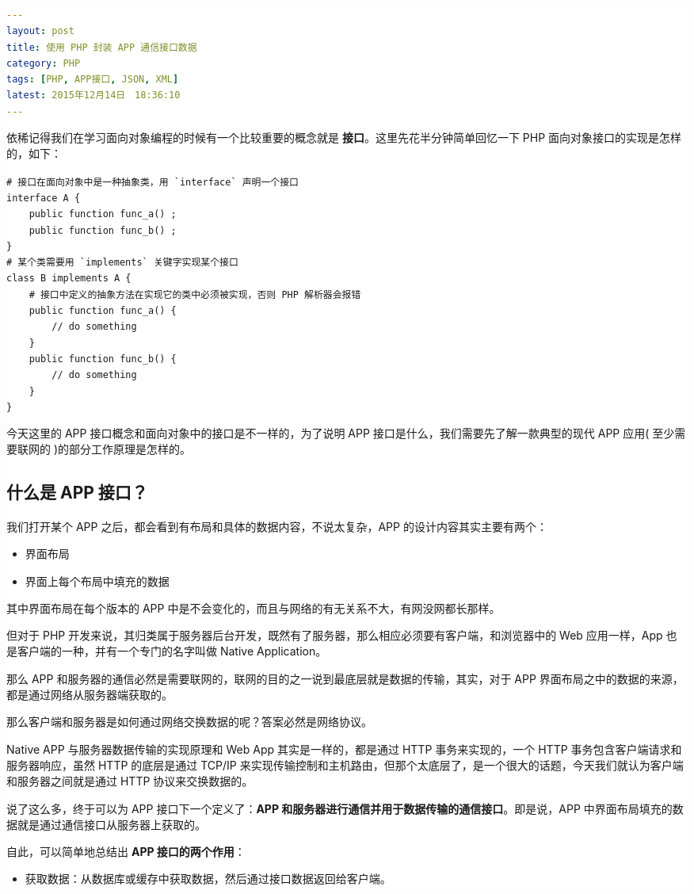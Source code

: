 ```yaml
---
layout: post
title: 使用 PHP 封装 APP 通信接口数据
category: PHP
tags: [PHP, APP接口, JSON, XML]
latest: 2015年12月14日　18:36:10
---
```


依稀记得我们在学习面向对象编程的时候有一个比较重要的概念就是 **接口**。这里先花半分钟简单回忆一下 PHP 面向对象接口的实现是怎样的，如下：

```
# 接口在面向对象中是一种抽象类，用 `interface` 声明一个接口
interface A {
	public function func_a() ;
	public function func_b() ;
}
# 某个类需要用 `implements` 关键字实现某个接口
class B implements A {
	# 接口中定义的抽象方法在实现它的类中必须被实现，否则 PHP 解析器会报错
	public function func_a() {
		// do something
	}
	public function func_b() {
		// do something
	}
}
```

今天这里的 APP 接口概念和面向对象中的接口是不一样的，为了说明 APP 接口是什么，我们需要先了解一款典型的现代 APP 应用( 至少需要联网的 )的部分工作原理是怎样的。

什么是 APP 接口？
-

我们打开某个 APP 之后，都会看到有布局和具体的数据内容，不说太复杂，APP 的设计内容其实主要有两个：

- 界面布局

- 界面上每个布局中填充的数据

其中界面布局在每个版本的 APP 中是不会变化的，而且与网络的有无关系不大，有网没网都长那样。

但对于 PHP 开发来说，其归类属于服务器后台开发，既然有了服务器，那么相应必须要有客户端，和浏览器中的 Web 应用一样，App 也是客户端的一种，并有一个专门的名字叫做 Native Application。

那么 APP 和服务器的通信必然是需要联网的，联网的目的之一说到最底层就是数据的传输，其实，对于 APP 界面布局之中的数据的来源，都是通过网络从服务器端获取的。

那么客户端和服务器是如何通过网络交换数据的呢？答案必然是网络协议。

Native APP 与服务器数据传输的实现原理和 Web App 其实是一样的，都是通过 HTTP 事务来实现的，一个 HTTP 事务包含客户端请求和服务器响应，虽然 HTTP 的底层是通过 TCP/IP 来实现传输控制和主机路由，但那个太底层了，是一个很大的话题，今天我们就认为客户端和服务器之间就是通过 HTTP 协议来交换数据的。

说了这么多，终于可以为 APP 接口下一个定义了：**APP 和服务器进行通信并用于数据传输的通信接口**。即是说，APP 中界面布局填充的数据就是通过通信接口从服务器上获取的。

自此，可以简单地总结出 **APP 接口的两个作用**：

- 获取数据：从数据库或缓存中获取数据，然后通过接口数据返回给客户端。
